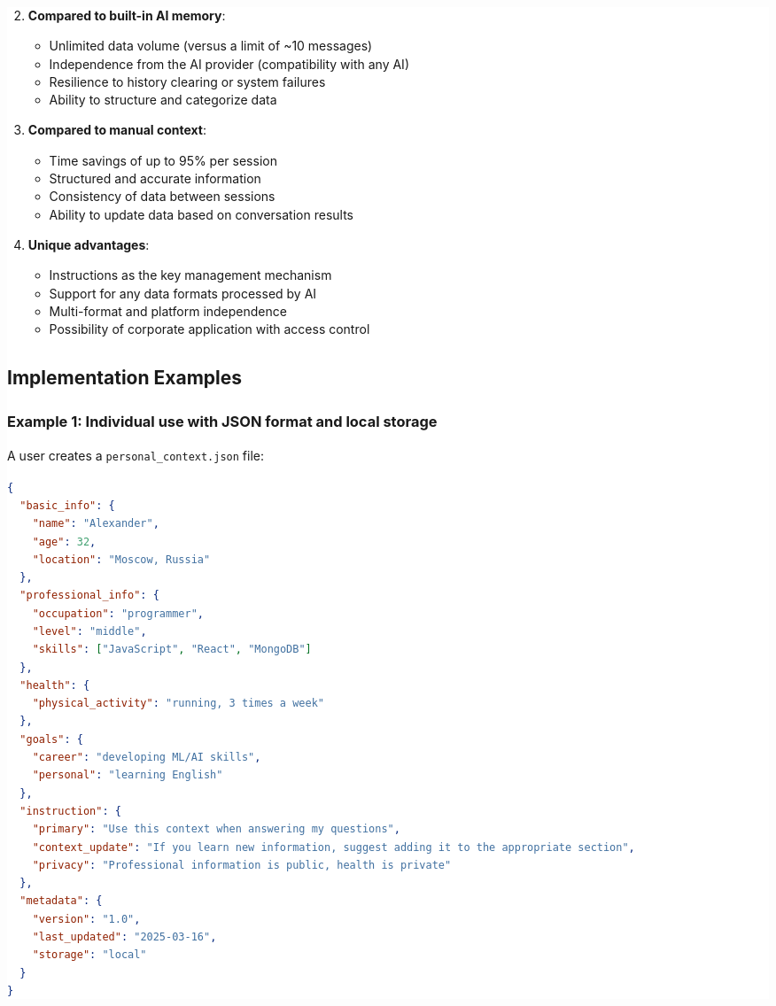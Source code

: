 2. **Compared to built-in AI memory**:
   - Unlimited data volume (versus a limit of ~10 messages)
   - Independence from the AI provider (compatibility with any AI)
   - Resilience to history clearing or system failures
   - Ability to structure and categorize data

3. **Compared to manual context**:
   - Time savings of up to 95% per session
   - Structured and accurate information
   - Consistency of data between sessions
   - Ability to update data based on conversation results

4. **Unique advantages**:
   - Instructions as the key management mechanism
   - Support for any data formats processed by AI
   - Multi-format and platform independence
   - Possibility of corporate application with access control

## Implementation Examples

### Example 1: Individual use with JSON format and local storage

A user creates a `personal_context.json` file:

```json
{
  "basic_info": {
    "name": "Alexander",
    "age": 32,
    "location": "Moscow, Russia"
  },
  "professional_info": {
    "occupation": "programmer",
    "level": "middle",
    "skills": ["JavaScript", "React", "MongoDB"]
  },
  "health": {
    "physical_activity": "running, 3 times a week"
  },
  "goals": {
    "career": "developing ML/AI skills",
    "personal": "learning English"
  },
  "instruction": {
    "primary": "Use this context when answering my questions",
    "context_update": "If you learn new information, suggest adding it to the appropriate section",
    "privacy": "Professional information is public, health is private"
  },
  "metadata": {
    "version": "1.0",
    "last_updated": "2025-03-16",
    "storage": "local"
  }
}
```

